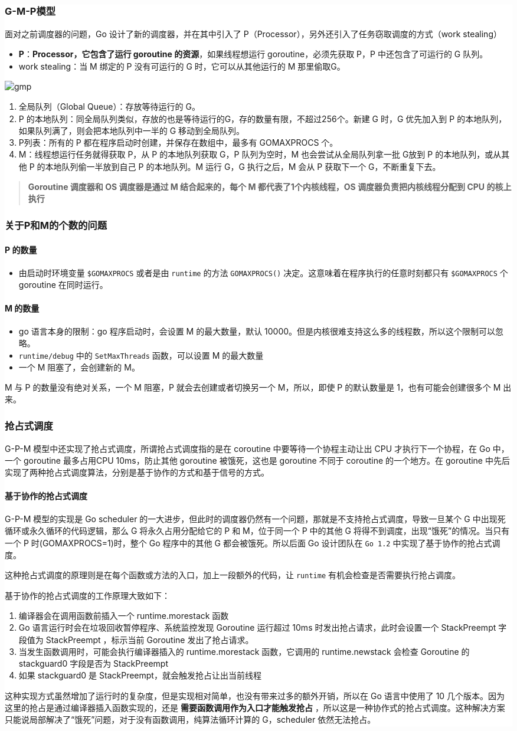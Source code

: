 ### G-M-P模型

面对之前调度器的问题，Go 设计了新的调度器，并在其中引入了 P（Processor），另外还引入了任务窃取调度的方式（work stealing）

- **P**：**Processor，它包含了运行 goroutine 的资源**，如果线程想运行 goroutine，必须先获取 P，P 中还包含了可运行的 G 队列。
- work stealing：当 M 绑定的 P 没有可运行的 G 时，它可以从其他运行的 M 那里偷取G。

![gmp](https://dist.lyneee.com/blog/2021-09-09-gmp.jpeg)

1. 全局队列（Global Queue）：存放等待运行的 G。
2. P 的本地队列：同全局队列类似，存放的也是等待运行的G，存的数量有限，不超过256个。新建 G 时，G 优先加入到 P 的本地队列，如果队列满了，则会把本地队列中一半的 G 移动到全局队列。
3. P列表：所有的 P 都在程序启动时创建，并保存在数组中，最多有 GOMAXPROCS 个。
4. M：线程想运行任务就得获取 P，从 P 的本地队列获取 G，P 队列为空时，M 也会尝试从全局队列拿一批 G放到 P 的本地队列，或从其他 P 的本地队列偷一半放到自己 P 的本地队列。M 运行 G，G 执行之后，M 会从 P 获取下一个 G，不断重复下去。

> **Goroutine 调度器和 OS 调度器是通过 M 结合起来的，每个 M 都代表了1个内核线程，OS 调度器负责把内核线程分配到 CPU 的核上执行**

### 关于P和M的个数的问题

#### P 的数量

- 由启动时环境变量 `$GOMAXPROCS` 或者是由 `runtime` 的方法 `GOMAXPROCS()` 决定。这意味着在程序执行的任意时刻都只有 `$GOMAXPROCS` 个 goroutine 在同时运行。

#### M 的数量

- go 语言本身的限制：go 程序启动时，会设置 M 的最大数量，默认 10000。但是内核很难支持这么多的线程数，所以这个限制可以忽略。
- `runtime/debug` 中的 `SetMaxThreads` 函数，可以设置 M 的最大数量
- 一个 M 阻塞了，会创建新的 M。

M 与 P 的数量没有绝对关系，一个 M 阻塞，P 就会去创建或者切换另一个 M，所以，即使 P 的默认数量是 1，也有可能会创建很多个 M 出来。

### 抢占式调度

G-P-M 模型中还实现了抢占式调度，所谓抢占式调度指的是在 coroutine 中要等待一个协程主动让出 CPU 才执行下一个协程，在 Go 中，一个 goroutine 最多占用CPU 10ms，防止其他 goroutine 被饿死，这也是 goroutine 不同于 coroutine 的一个地方。在 goroutine 中先后实现了两种抢占式调度算法，分别是基于协作的方式和基于信号的方式。

#### 基于协作的抢占式调度

G-P-M 模型的实现是 Go scheduler 的一大进步，但此时的调度器仍然有一个问题，那就是不支持抢占式调度，导致一旦某个 G 中出现死循环或永久循环的代码逻辑，那么 G 将永久占用分配给它的 P 和 M，位于同一个 P 中的其他 G 将得不到调度，出现“饿死”的情况。当只有一个 P 时(GOMAXPROCS=1)时，整个 Go 程序中的其他 G 都会被饿死。所以后面 Go 设计团队在 `Go 1.2` 中实现了基于协作的抢占式调度。

这种抢占式调度的原理则是在每个函数或方法的入口，加上一段额外的代码，让 `runtime` 有机会检查是否需要执行抢占调度。

基于协作的抢占式调度的工作原理大致如下：

1. 编译器会在调用函数前插入一个 runtime.morestack 函数
2. Go 语言运行时会在垃圾回收暂停程序、系统监控发现 Goroutine 运行超过 10ms 时发出抢占请求，此时会设置一个 StackPreempt 字段值为 StackPreempt ，标示当前 Goroutine 发出了抢占请求。
3. 当发生函数调用时，可能会执行编译器插入的 runtime.morestack 函数，它调用的 runtime.newstack 会检查 Goroutine 的 stackguard0 字段是否为 StackPreempt
4. 如果 stackguard0 是 StackPreempt，就会触发抢占让出当前线程

这种实现方式虽然增加了运行时的复杂度，但是实现相对简单，也没有带来过多的额外开销，所以在 Go 语言中使用了 10 几个版本。因为这里的抢占是通过编译器插入函数实现的，还是 **需要函数调用作为入口才能触发抢占** ，所以这是一种协作式的抢占式调度。这种解决方案只能说局部解决了“饿死”问题，对于没有函数调用，纯算法循环计算的 G，scheduler 依然无法抢占。
